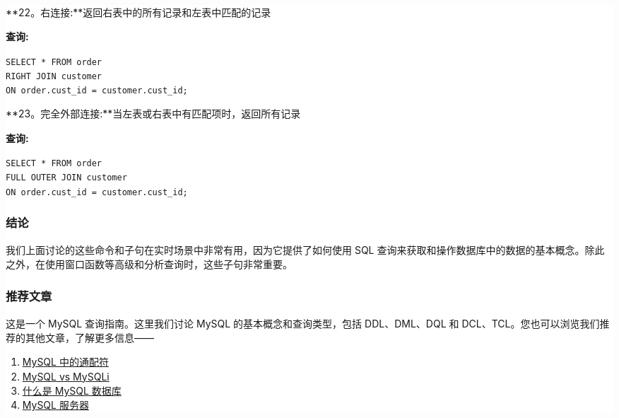 **22。右连接:**返回右表中的所有记录和左表中匹配的记录

**查询:**

```
SELECT * FROM order
RIGHT JOIN customer
ON order.cust_id = customer.cust_id;
```

**23。完全外部连接:**当左表或右表中有匹配项时，返回所有记录

**查询:**

```
SELECT * FROM order
FULL OUTER JOIN customer
ON order.cust_id = customer.cust_id;
```

### 结论

我们上面讨论的这些命令和子句在实时场景中非常有用，因为它提供了如何使用 SQL 查询来获取和操作数据库中的数据的基本概念。除此之外，在使用窗口函数等高级和分析查询时，这些子句非常重要。

### 推荐文章

这是一个 MySQL 查询指南。这里我们讨论 MySQL 的基本概念和查询类型，包括 DDL、DML、DQL 和 DCL、TCL。您也可以浏览我们推荐的其他文章，了解更多信息——

1.  [MySQL 中的通配符](https://www.educba.com/wildcards-in-mysql/)
2.  [MySQL vs MySQLi](https://www.educba.com/mysql-vs-mysqli/)
3.  [什么是 MySQL 数据库](https://www.educba.com/what-is-mysql-database/)
4.  [MySQL 服务器](https://www.educba.com/mysql-server/)





